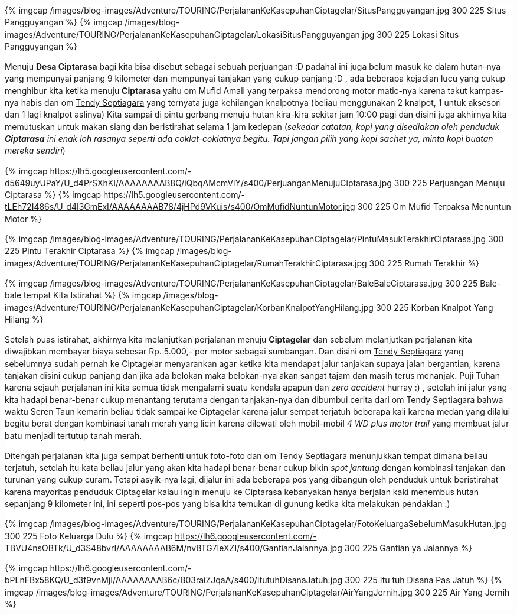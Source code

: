{% imgcap /images/blog-images/Adventure/TOURING/PerjalananKeKasepuhanCiptagelar/SitusPangguyangan.jpg 300 225 Situs Pangguyangan %} {% imgcap /images/blog-images/Adventure/TOURING/PerjalananKeKasepuhanCiptagelar/LokasiSitusPangguyangan.jpg 300 225 Lokasi Situs Pangguyangan %}

Menuju **Desa Ciptarasa** bagi kita bisa disebut sebagai sebuah perjuangan :D padahal ini juga belum masuk ke dalam hutan-nya yang mempunyai panjang 9 kilometer dan mempunyai tanjakan yang cukup panjang :D , ada beberapa kejadian lucu yang cukup menghibur kita ketika menuju **Ciptarasa** yaitu om [Mufid Amali](https://www.facebook.com/mufid.amali?fref=pb&hc_location=profile_browser) yang terpaksa mendorong motor matic-nya karena takut kampas-nya habis dan om [Tendy Septiagara](https://www.facebook.com/tendy.septiagara) yang ternyata juga kehilangan knalpotnya (beliau menggunakan 2 knalpot, 1 untuk aksesori dan 1 lagi knalpot aslinya) Kita sampai di pintu gerbang menuju hutan kira-kira sekitar jam 10:00 pagi dan disini juga akhirnya kita memutuskan untuk makan siang dan beristirahat selama 1 jam kedepan (_sekedar catatan, kopi yang disediakan oleh penduduk **Ciptarasa** ini enak loh rasanya seperti ada coklat-coklatnya begitu. Tapi jangan pilih yang kopi sachet ya, minta kopi buatan mereka sendiri_)

{% imgcap https://lh5.googleusercontent.com/-d5649uyUPaY/U_d4PrSXhKI/AAAAAAAAB8Q/iQbqAMcmViY/s400/PerjuanganMenujuCiptarasa.jpg 300 225 Perjuangan Menuju Ciptarasa %} {% imgcap https://lh5.googleusercontent.com/-tLEh72I486s/U_d4I3GmExI/AAAAAAAAB78/4jHPd9VKuis/s400/OmMufidNuntunMotor.jpg 300 225 Om Mufid Terpaksa Menuntun Motor %}

{% imgcap /images/blog-images/Adventure/TOURING/PerjalananKeKasepuhanCiptagelar/PintuMasukTerakhirCiptarasa.jpg 300 225 Pintu Terakhir Ciptarasa %} {% imgcap /images/blog-images/Adventure/TOURING/PerjalananKeKasepuhanCiptagelar/RumahTerakhirCiptarasa.jpg 300 225 Rumah Terakhir %}

{% imgcap /images/blog-images/Adventure/TOURING/PerjalananKeKasepuhanCiptagelar/BaleBaleCiptarasa.jpg 300 225 Bale-bale tempat Kita Istirahat %} {% imgcap /images/blog-images/Adventure/TOURING/PerjalananKeKasepuhanCiptagelar/KorbanKnalpotYangHilang.jpg 300 225 Korban Knalpot Yang Hilang %}

Setelah puas istirahat, akhirnya kita melanjutkan perjalanan menuju **Ciptagelar** dan sebelum melanjutkan perjalanan kita diwajibkan membayar biaya sebesar Rp. 5.000,- per motor sebagai sumbangan. Dan disini om [Tendy Septiagara](https://www.facebook.com/tendy.septiagara) yang sebelumnya sudah pernah ke Ciptagelar menyarankan agar ketika kita mendapat jalur tanjakan supaya jalan bergantian, karena tanjakan disini cukup panjang dan jika ada belokan maka belokan-nya akan sangat tajam dan masih terus menanjak. Puji Tuhan karena sejauh perjalanan ini kita semua tidak mengalami suatu kendala apapun dan _zero accident_ hurray :) , setelah ini jalur yang kita hadapi benar-benar cukup menantang terutama dengan tanjakan-nya dan dibumbui cerita dari om [Tendy Septiagara](https://www.facebook.com/tendy.septiagara) bahwa waktu Seren Taun kemarin beliau tidak sampai ke Ciptagelar karena jalur sempat terjatuh beberapa kali karena medan yang dilalui begitu berat dengan kombinasi tanah merah yang licin karena dilewati oleh mobil-mobil _4 WD plus motor trail_ yang membuat jalur batu menjadi tertutup tanah merah.

Ditengah perjalanan kita juga sempat berhenti untuk foto-foto dan om [Tendy Septiagara](https://www.facebook.com/tendy.septiagara) menunjukkan tempat dimana beliau terjatuh, setelah itu kata beliau jalur yang akan kita hadapi benar-benar cukup bikin _spot jantung_ dengan kombinasi tanjakan dan turunan yang cukup curam. Tetapi asyik-nya lagi, dijalur ini ada beberapa pos yang dibangun oleh penduduk untuk beristirahat karena mayoritas penduduk Ciptagelar kalau ingin menuju ke Ciptarasa kebanyakan hanya berjalan kaki menembus hutan sepanjang 9 kilometer ini, ini seperti pos-pos yang bisa kita temukan di gunung ketika kita melakukan pendakian :)

{% imgcap /images/blog-images/Adventure/TOURING/PerjalananKeKasepuhanCiptagelar/FotoKeluargaSebelumMasukHutan.jpg 300 225 Foto Keluarga Dulu %} {% imgcap https://lh6.googleusercontent.com/-TBVU4nsOBTk/U_d3S48bvrI/AAAAAAAAB6M/nvBTG7IeXZI/s400/GantianJalannya.jpg 300 225 Gantian ya Jalannya %}

{% imgcap https://lh6.googleusercontent.com/-bPLnFBx58KQ/U_d3f9vnMjI/AAAAAAAAB6c/B03raiZJqaA/s400/ItutuhDisanaJatuh.jpg 300 225 Itu tuh Disana Pas Jatuh %} {% imgcap /images/blog-images/Adventure/TOURING/PerjalananKeKasepuhanCiptagelar/AirYangJernih.jpg 300 225 Air Yang Jernih %}
